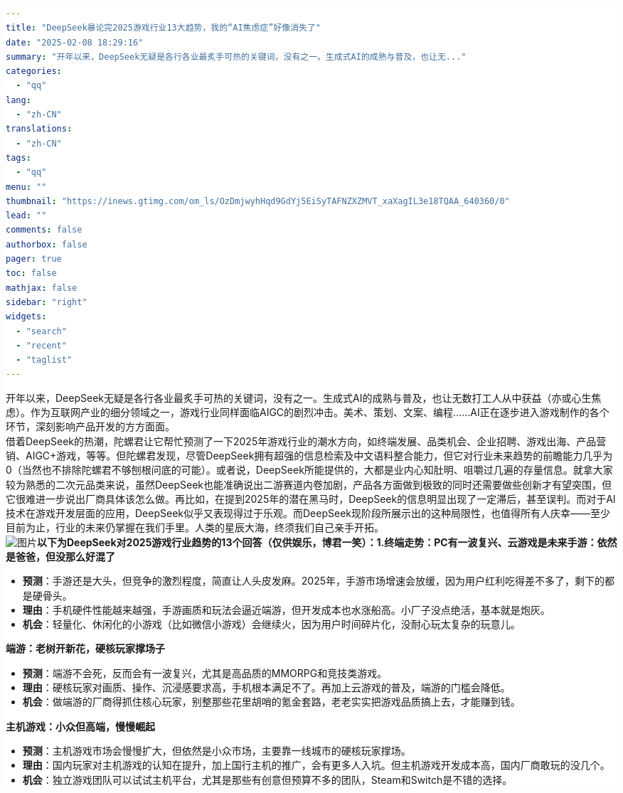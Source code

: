```yaml
---
title: "DeepSeek暴论完2025游戏行业13大趋势，我的“AI焦虑症”好像消失了"
date: "2025-02-08 18:29:16"
summary: "开年以来，DeepSeek无疑是各行各业最炙手可热的关键词，没有之一。生成式AI的成熟与普及，也让无..."
categories:
  - "qq"
lang:
  - "zh-CN"
translations:
  - "zh-CN"
tags:
  - "qq"
menu: ""
thumbnail: "https://inews.gtimg.com/om_ls/OzDmjwyhHqd9GdYj5EiSyTAFNZXZMVT_xaXagIL3e18TQAA_640360/0"
lead: ""
comments: false
authorbox: false
pager: true
toc: false
mathjax: false
sidebar: "right"
widgets:
  - "search"
  - "recent"
  - "taglist"
---
```


开年以来，DeepSeek无疑是各行各业最炙手可热的关键词，没有之一。生成式AI的成熟与普及，也让无数打工人从中获益（亦或心生焦虑）。作为互联网产业的细分领域之一，游戏行业同样面临AIGC的剧烈冲击。美术、策划、文案、编程……AI正在逐步进入游戏制作的各个环节，深刻影响产品开发的方方面面。  
借着DeepSeek的热潮，陀螺君让它帮忙预测了一下2025年游戏行业的潮水方向，如终端发展、品类机会、企业招聘、游戏出海、产品营销、AIGC+游戏，等等。但陀螺君发现，尽管DeepSeek拥有超强的信息检索及中文语料整合能力，但它对行业未来趋势的前瞻能力几乎为0（当然也不排除陀螺君不够刨根问底的可能）。或者说，DeepSeek所能提供的，大都是业内心知肚明、咀嚼过几遍的存量信息。就拿大家较为熟悉的二次元品类来说，虽然DeepSeek也能准确说出二游赛道内卷加剧，产品各方面做到极致的同时还需要做些创新才有望突围，但它很难进一步说出厂商具体该怎么做。再比如，在提到2025年的潜在黑马时，DeepSeek的信息明显出现了一定滞后，甚至误判。而对于AI技术在游戏开发层面的应用，DeepSeek似乎又表现得过于乐观。而DeepSeek现阶段所展示出的这种局限性，也值得所有人庆幸——至少目前为止，行业的未来仍掌握在我们手里。人类的星辰大海，终须我们自己亲手开拓。  
![图片](https://inews.gtimg.com/om_bt/OLfTUhtEvXjj9JdO60nEU_Ua_YRxl0zWiLX3Bf9fdNyE8AA/641)**以下为DeepSeek对2025游戏行业趋势的13个回答（仅供娱乐，博君一笑）：****1.终端走势：PC有一波复兴、云游戏是未来****手游：依然是爸爸，但没那么好混了**

* **预测**：手游还是大头，但竞争的激烈程度，简直让人头皮发麻。2025年，手游市场增速会放缓，因为用户红利吃得差不多了，剩下的都是硬骨头。
* **理由**：手机硬件性能越来越强，手游画质和玩法会逼近端游，但开发成本也水涨船高。小厂子没点绝活，基本就是炮灰。
* **机会**：轻量化、休闲化的小游戏（比如微信小游戏）会继续火，因为用户时间碎片化，没耐心玩太复杂的玩意儿。

**端游：老树开新花，硬核玩家撑场子**

* **预测**：端游不会死，反而会有一波复兴，尤其是高品质的MMORPG和竞技类游戏。
* **理由**：硬核玩家对画质、操作、沉浸感要求高，手机根本满足不了。再加上云游戏的普及，端游的门槛会降低。
* **机会**：做端游的厂商得抓住核心玩家，别整那些花里胡哨的氪金套路，老老实实把游戏品质搞上去，才能赚到钱。

**主机游戏：小众但高端，慢慢崛起**

* **预测**：主机游戏市场会慢慢扩大，但依然是小众市场，主要靠一线城市的硬核玩家撑场。
* **理由**：国内玩家对主机游戏的认知在提升，加上国行主机的推广，会有更多人入坑。但主机游戏开发成本高，国内厂商敢玩的没几个。
* **机会**：独立游戏团队可以试试主机平台，尤其是那些有创意但预算不多的团队，Steam和Switch是不错的选择。
